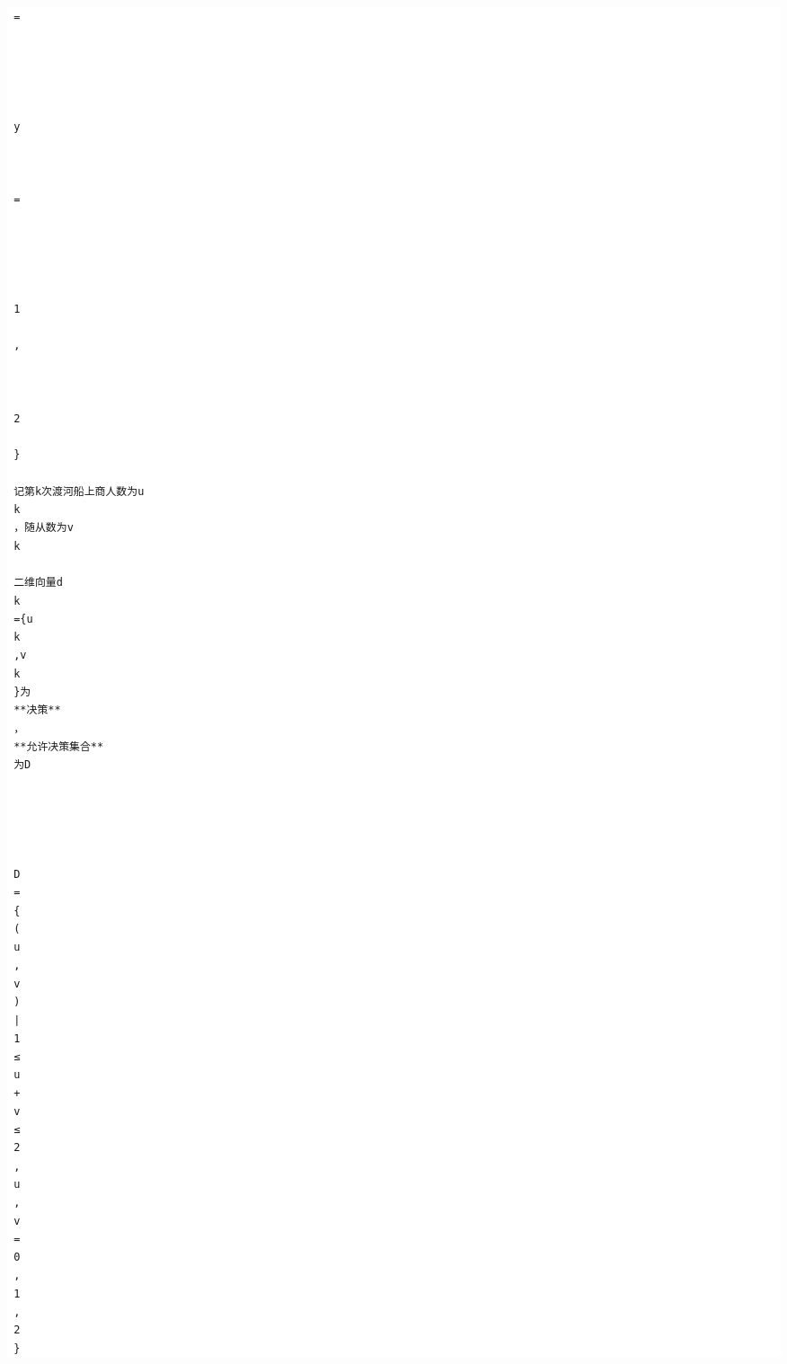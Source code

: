 

     =





     y



     =





     1

     ,



     2

     }
       
     记第k次渡河船上商人数为u
     k
     ，随从数为v
     k

     二维向量d
     k
     ={u
     k
     ,v
     k
     }为
     **决策**
     ，
     **允许决策集合**
     为D
       




     D
     =
     {
     (
     u
     ,
     v
     )
     ∣
     1
     ≤
     u
     +
     v
     ≤
     2
     ,
     u
     ,
     v
     =
     0
     ,
     1
     ,
     2
     }